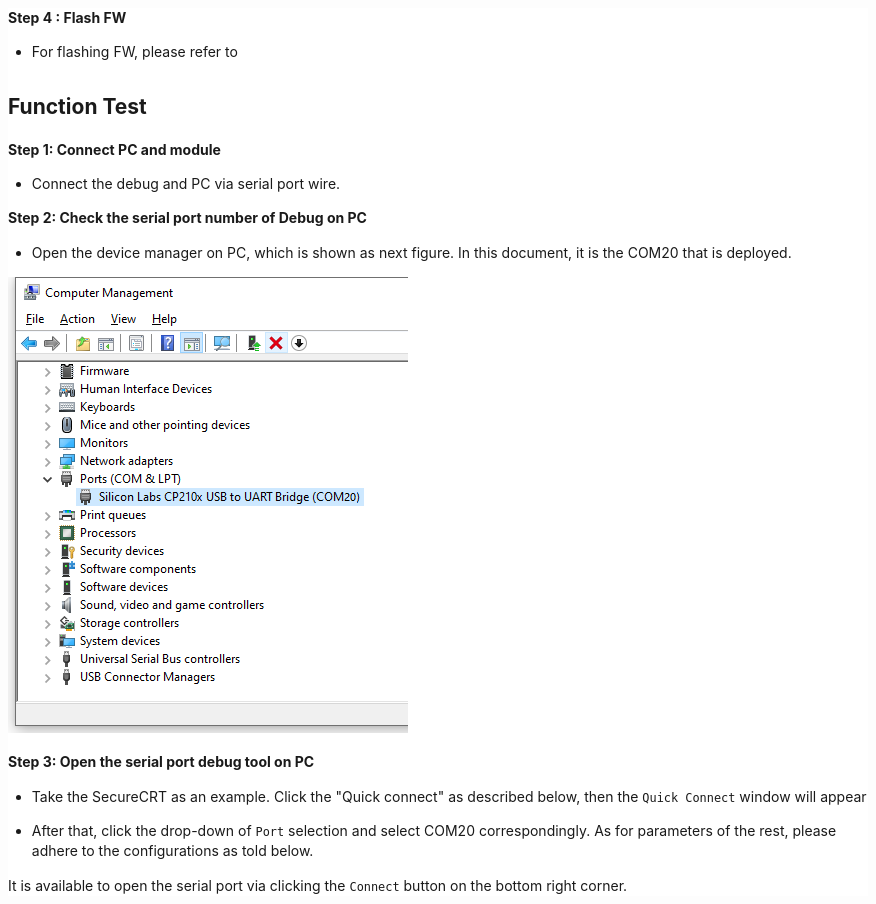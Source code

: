  **Step 4 : Flash FW** 

  * For flashing FW, please refer to <User guide on Quectel_QFlash>

## Function Test

**Step 1: Connect PC and module**  

  * Connect the debug and PC via serial port wire.

**Step 2: Check the serial port number of Debug on PC** 

  * Open the device manager on PC, which is shown as next figure. In this document, it is the COM20 that is deployed. 

![Helios_SDK_01_06](media\Helios_SDK_01_06.png)

**Step 3: Open the serial port debug tool on PC**  

  * Take the SecureCRT as an example. Click the "Quick connect" as described below, then the `Quick Connect` window will appear  

  * After that, click the drop-down of `Port` selection and select COM20 correspondingly. As for parameters of the rest, please adhere to the configurations as told below. 

It is available to open the serial port via clicking the `Connect` button on the bottom right corner.  
